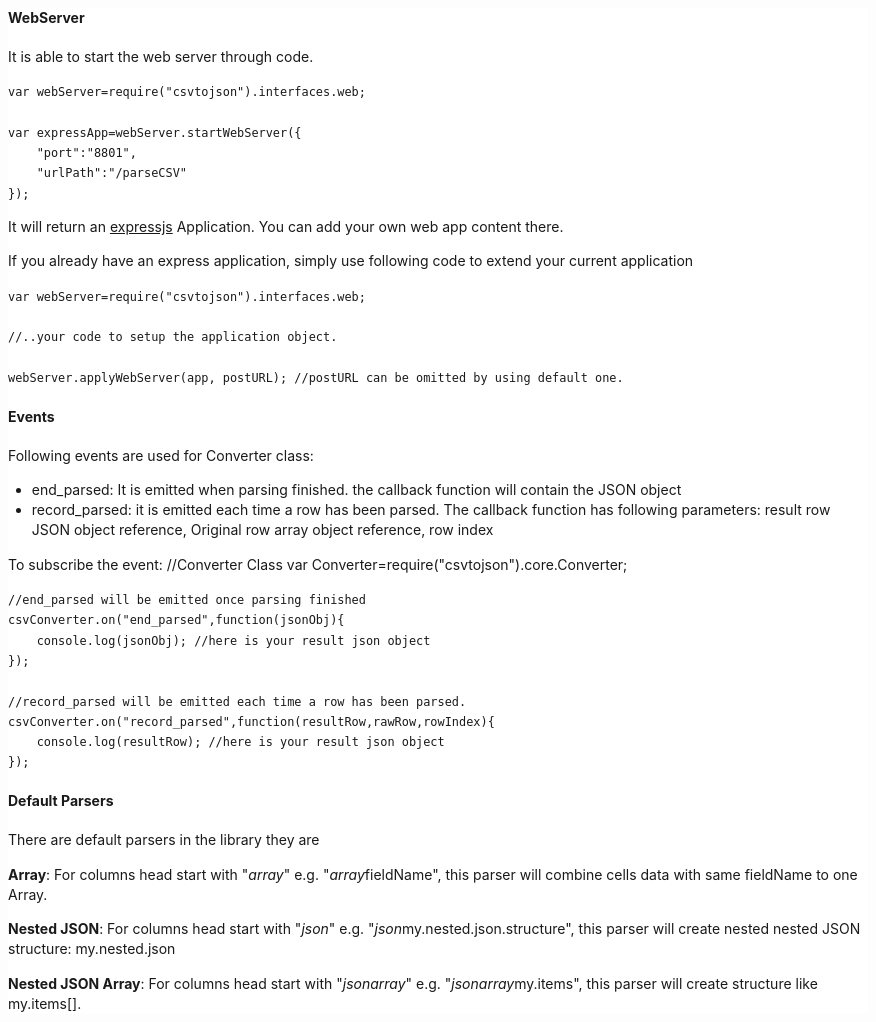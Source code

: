 
#### WebServer
It is able to start the web server through code.

    var webServer=require("csvtojson").interfaces.web;

    var expressApp=webServer.startWebServer({
        "port":"8801",
        "urlPath":"/parseCSV"
    });

It will return an [expressjs](http://expressjs.com/) Application. You can add your own  web app content there.

If you already have an express application, simply use following code to extend your current application

    var webServer=require("csvtojson").interfaces.web;

    //..your code to setup the application object.

    webServer.applyWebServer(app, postURL); //postURL can be omitted by using default one.

#### Events

Following events are used for Converter class:

* end_parsed: It is emitted when parsing finished. the callback function will contain the JSON object
* record_parsed: it is emitted each time a row has been parsed. The callback function has following parameters: result row JSON object reference, Original row array object reference, row index

To subscribe the event:
   //Converter Class
    var Converter=require("csvtojson").core.Converter;
    
    //end_parsed will be emitted once parsing finished
    csvConverter.on("end_parsed",function(jsonObj){
        console.log(jsonObj); //here is your result json object
    });
    
    //record_parsed will be emitted each time a row has been parsed.
    csvConverter.on("record_parsed",function(resultRow,rawRow,rowIndex){
        console.log(resultRow); //here is your result json object
    });

#### Default Parsers
There are default parsers in the library they are

**Array**: For columns head start with "*array*" e.g. "*array*fieldName", this parser will combine cells data with same fieldName to one Array.

**Nested JSON**: For columns head start with "*json*" e.g. "*json*my.nested.json.structure", this parser will create nested nested JSON structure: my.nested.json

**Nested JSON Array**: For columns head start with "*jsonarray*" e.g. "*jsonarray*my.items", this parser will create structure like my.items[].

